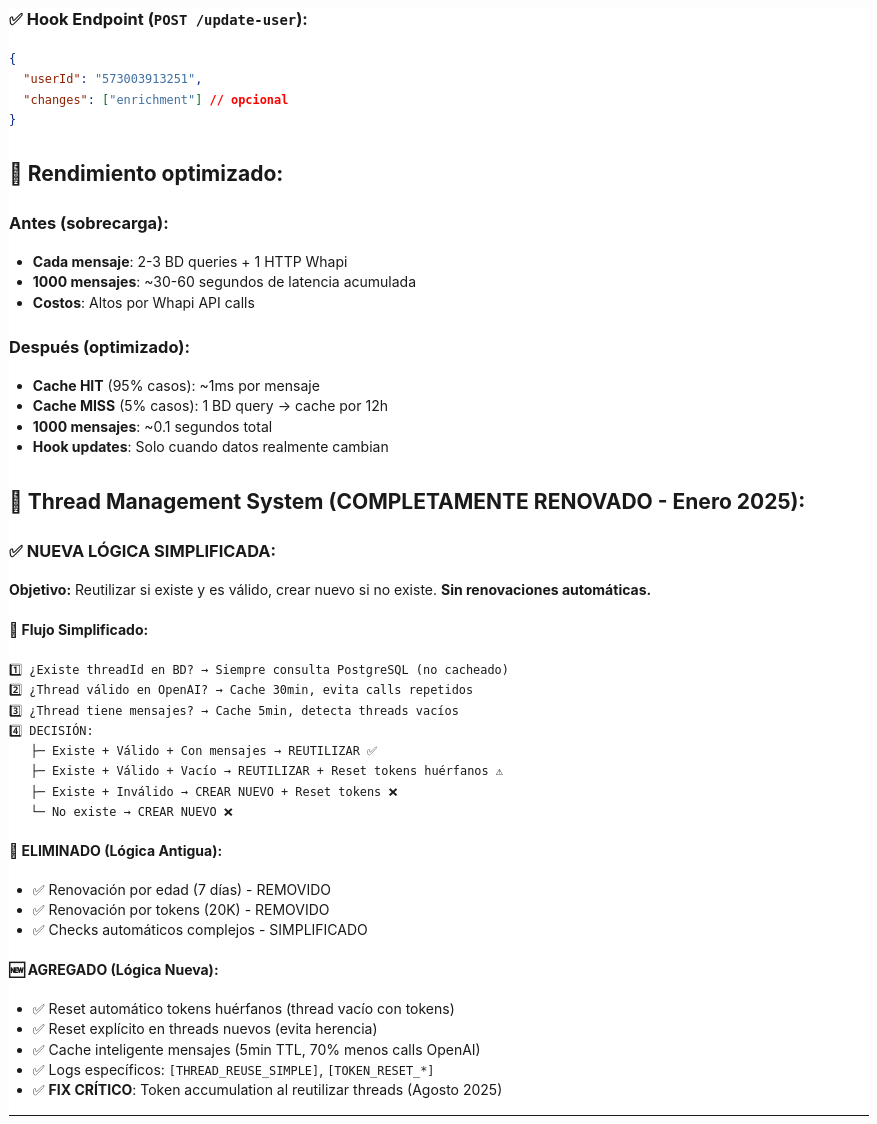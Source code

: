 ### ✅ Hook Endpoint (`POST /update-user`):
```json
{
  "userId": "573003913251",
  "changes": ["enrichment"] // opcional
}
```

## 🚀 Rendimiento optimizado:

### Antes (sobrecarga):
- **Cada mensaje**: 2-3 BD queries + 1 HTTP Whapi
- **1000 mensajes**: ~30-60 segundos de latencia acumulada
- **Costos**: Altos por Whapi API calls

### Después (optimizado):
- **Cache HIT** (95% casos): ~1ms por mensaje
- **Cache MISS** (5% casos): 1 BD query → cache por 12h
- **1000 mensajes**: ~0.1 segundos total
- **Hook updates**: Solo cuando datos realmente cambian

## 🧵 Thread Management System (COMPLETAMENTE RENOVADO - Enero 2025):

### ✅ **NUEVA LÓGICA SIMPLIFICADA:**
**Objetivo:** Reutilizar si existe y es válido, crear nuevo si no existe. **Sin renovaciones automáticas.**

#### **🔄 Flujo Simplificado:**
```
1️⃣ ¿Existe threadId en BD? → Siempre consulta PostgreSQL (no cacheado)
2️⃣ ¿Thread válido en OpenAI? → Cache 30min, evita calls repetidos
3️⃣ ¿Thread tiene mensajes? → Cache 5min, detecta threads vacíos
4️⃣ DECISIÓN:
   ├─ Existe + Válido + Con mensajes → REUTILIZAR ✅
   ├─ Existe + Válido + Vacío → REUTILIZAR + Reset tokens huérfanos ⚠️  
   ├─ Existe + Inválido → CREAR NUEVO + Reset tokens ❌
   └─ No existe → CREAR NUEVO ❌
```

#### **🚫 ELIMINADO (Lógica Antigua):**
- ✅ Renovación por edad (7 días) - REMOVIDO
- ✅ Renovación por tokens (20K) - REMOVIDO  
- ✅ Checks automáticos complejos - SIMPLIFICADO

#### **🆕 AGREGADO (Lógica Nueva):**
- ✅ Reset automático tokens huérfanos (thread vacío con tokens)
- ✅ Reset explícito en threads nuevos (evita herencia)
- ✅ Cache inteligente mensajes (5min TTL, 70% menos calls OpenAI)
- ✅ Logs específicos: `[THREAD_REUSE_SIMPLE]`, `[TOKEN_RESET_*]`
- ✅ **FIX CRÍTICO**: Token accumulation al reutilizar threads (Agosto 2025)

---